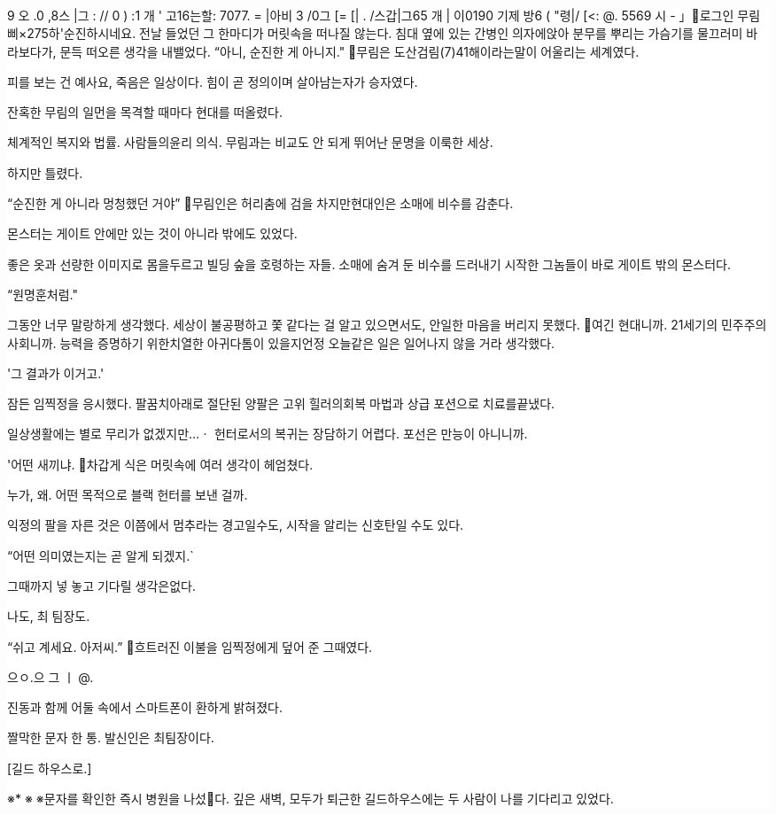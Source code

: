 9 오 .0  ,8스        |그 :   // 0 )   :1 개  '  고16는할: 7077. = |아비 3 /0그 [= [|  . /스갑|그65 개   |     이0190    기제    방6  (  "령|/    [<:       @. 5569   시    - 」로그인 무림                     삐×275하'순진하시네요.
전날 들었던 그 한마디가 머릿속을 떠나질 않는다.
침대 옆에 있는 간병인 의자에앉아 분무를 뿌리는 가슴기를 물끄러미 바라보다가, 문득 떠오른 생각을 내밸었다.
“아니, 순진한 게 아니지."
무림은 도산검림(7)41해이라는말이 어울리는 세계였다.

피를 보는 건 예사요, 죽음은 일상이다. 힘이 곧 정의이며 살아남는자가 승자였다.

잔혹한 무림의 일먼을 목격할 때마다 현대를 떠올렸다.

체계적인 복지와 법률. 사람들의윤리 의식. 무림과는 비교도 안 되게 뛰어난 문명을 이룩한 세상.

하지만 틀렸다.

“순진한 게 아니라 멍청했던 거야”
무림인은 허리춤에 검을 차지만현대인은 소매에 비수를 감춘다.

몬스터는 게이트 안에만 있는 것이 아니라 밖에도 있었다.

좋은 옷과 선량한 이미지로 몸을두르고 빌딩 숲을 호령하는 자들.
소매에 숨겨 둔 비수를 드러내기 시작한 그놈들이 바로 게이트 밖의 몬스터다.

“원명훈처럼."

그동안 너무 말랑하게 생각했다.
세상이 불공평하고 쫓 같다는 걸 알고 있으면서도, 안일한 마음을 버리지 못했다.
여긴 현대니까. 21세기의 민주주의 사회니까. 능력을 증명하기 위한치열한 아귀다톰이 있을지언정 오늘같은 일은 일어나지 않을 거라 생각했다.

'그 결과가 이거고.'

잠든 임찍정을 응시했다. 팔꿈치아래로 절단된 양팔은 고위 힐러의회복 마법과 상급 포션으로 치료를끝냈다.

일상생활에는 별로 무리가 없겠지만…ㆍ 헌터로서의 복귀는 장담하기 어렵다. 포선은 만능이 아니니까.

'어떤 새끼냐.
차갑게 식은 머릿속에 여러 생각이 헤엄쳤다.

누가, 왜. 어떤 목적으로 블랙 헌터를 보낸 걸까.

익정의 팔을 자른 것은 이쯤에서 멈추라는 경고일수도, 시작을 알리는 신호탄일 수도 있다.

“어떤 의미였는지는 곧 알게 되겠지.`

그때까지 넣 놓고 기다릴 생각은없다.

나도, 최 팀장도.

“쉬고 계세요. 아저씨.”
흐트러진 이불을 임찍정에게 덮어 준 그때였다.

으ㅇ.으
그 ㅣ @.

진동과 함께 어둘 속에서 스마트폰이 환하게 밝혀졌다.

짤막한 문자 한 통. 발신인은 최팀장이다.

[길드 하우스로.]

※* ※ ※문자를 확인한 즉시 병원을 나섰다. 깊은 새벽, 모두가 퇴근한 길드하우스에는 두 사람이 나를 기다리고 있었다.
